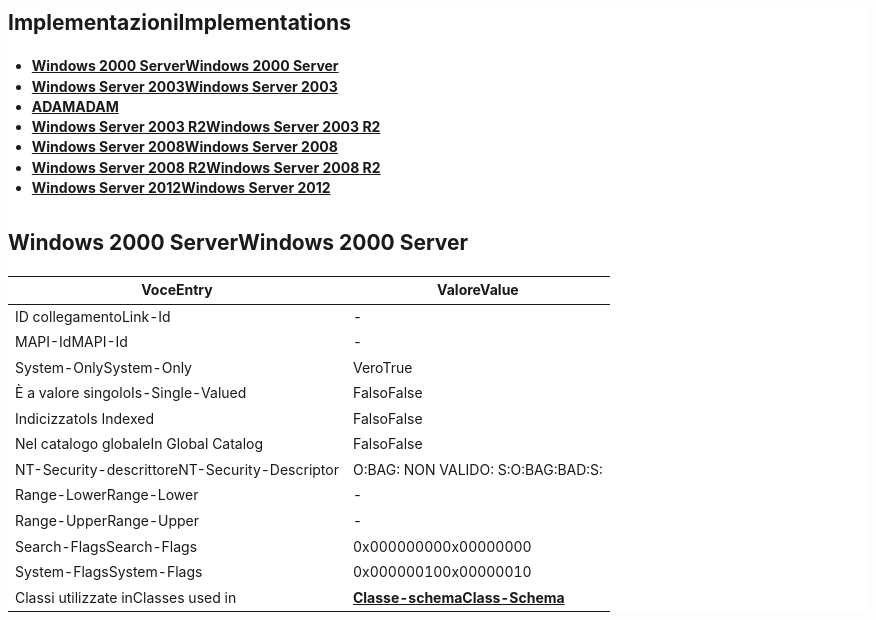 

## <a name="implementations"></a><span data-ttu-id="7c447-124">Implementazioni</span><span class="sxs-lookup"><span data-stu-id="7c447-124">Implementations</span></span>

-   [<span data-ttu-id="7c447-125">**Windows 2000 Server**</span><span class="sxs-lookup"><span data-stu-id="7c447-125">**Windows 2000 Server**</span></span>](#windows-2000-server)
-   [<span data-ttu-id="7c447-126">**Windows Server 2003**</span><span class="sxs-lookup"><span data-stu-id="7c447-126">**Windows Server 2003**</span></span>](#windows-server-2003)
-   [<span data-ttu-id="7c447-127">**ADAM**</span><span class="sxs-lookup"><span data-stu-id="7c447-127">**ADAM**</span></span>](#adam)
-   [<span data-ttu-id="7c447-128">**Windows Server 2003 R2**</span><span class="sxs-lookup"><span data-stu-id="7c447-128">**Windows Server 2003 R2**</span></span>](#windows-server-2003-r2)
-   [<span data-ttu-id="7c447-129">**Windows Server 2008**</span><span class="sxs-lookup"><span data-stu-id="7c447-129">**Windows Server 2008**</span></span>](#windows-server-2008)
-   [<span data-ttu-id="7c447-130">**Windows Server 2008 R2**</span><span class="sxs-lookup"><span data-stu-id="7c447-130">**Windows Server 2008 R2**</span></span>](#windows-server-2008-r2)
-   [<span data-ttu-id="7c447-131">**Windows Server 2012**</span><span class="sxs-lookup"><span data-stu-id="7c447-131">**Windows Server 2012**</span></span>](#windows-server-2012)

## <a name="windows-2000-server"></a><span data-ttu-id="7c447-132">Windows 2000 Server</span><span class="sxs-lookup"><span data-stu-id="7c447-132">Windows 2000 Server</span></span>



| <span data-ttu-id="7c447-133">Voce</span><span class="sxs-lookup"><span data-stu-id="7c447-133">Entry</span></span> | <span data-ttu-id="7c447-134">Valore</span><span class="sxs-lookup"><span data-stu-id="7c447-134">Value</span></span> |
|------------------------|--------------------------------------------------|
| <span data-ttu-id="7c447-135">ID collegamento</span><span class="sxs-lookup"><span data-stu-id="7c447-135">Link-Id</span></span>                | \-                                               |
| <span data-ttu-id="7c447-136">MAPI-Id</span><span class="sxs-lookup"><span data-stu-id="7c447-136">MAPI-Id</span></span>                | \-                                               |
| <span data-ttu-id="7c447-137">System-Only</span><span class="sxs-lookup"><span data-stu-id="7c447-137">System-Only</span></span>            | <span data-ttu-id="7c447-138">Vero</span><span class="sxs-lookup"><span data-stu-id="7c447-138">True</span></span>                                             |
| <span data-ttu-id="7c447-139">È a valore singolo</span><span class="sxs-lookup"><span data-stu-id="7c447-139">Is-Single-Valued</span></span>       | <span data-ttu-id="7c447-140">Falso</span><span class="sxs-lookup"><span data-stu-id="7c447-140">False</span></span>                                            |
| <span data-ttu-id="7c447-141">Indicizzato</span><span class="sxs-lookup"><span data-stu-id="7c447-141">Is Indexed</span></span>             | <span data-ttu-id="7c447-142">Falso</span><span class="sxs-lookup"><span data-stu-id="7c447-142">False</span></span>                                            |
| <span data-ttu-id="7c447-143">Nel catalogo globale</span><span class="sxs-lookup"><span data-stu-id="7c447-143">In Global Catalog</span></span>      | <span data-ttu-id="7c447-144">Falso</span><span class="sxs-lookup"><span data-stu-id="7c447-144">False</span></span>                                            |
| <span data-ttu-id="7c447-145">NT-Security-descrittore</span><span class="sxs-lookup"><span data-stu-id="7c447-145">NT-Security-Descriptor</span></span> | <span data-ttu-id="7c447-146">O:BAG: NON VALIDO: S:</span><span class="sxs-lookup"><span data-stu-id="7c447-146">O:BAG:BAD:S:</span></span>                                     |
| <span data-ttu-id="7c447-147">Range-Lower</span><span class="sxs-lookup"><span data-stu-id="7c447-147">Range-Lower</span></span>            | \-                                               |
| <span data-ttu-id="7c447-148">Range-Upper</span><span class="sxs-lookup"><span data-stu-id="7c447-148">Range-Upper</span></span>            | \-                                               |
| <span data-ttu-id="7c447-149">Search-Flags</span><span class="sxs-lookup"><span data-stu-id="7c447-149">Search-Flags</span></span>           | <span data-ttu-id="7c447-150">0x00000000</span><span class="sxs-lookup"><span data-stu-id="7c447-150">0x00000000</span></span>                                       |
| <span data-ttu-id="7c447-151">System-Flags</span><span class="sxs-lookup"><span data-stu-id="7c447-151">System-Flags</span></span>           | <span data-ttu-id="7c447-152">0x00000010</span><span class="sxs-lookup"><span data-stu-id="7c447-152">0x00000010</span></span>                                       |
| <span data-ttu-id="7c447-153">Classi utilizzate in</span><span class="sxs-lookup"><span data-stu-id="7c447-153">Classes used in</span></span>        | [<span data-ttu-id="7c447-154">**Classe-schema**</span><span class="sxs-lookup"><span data-stu-id="7c447-154">**Class-Schema**</span></span>](c-classschema.md)<br/> |


